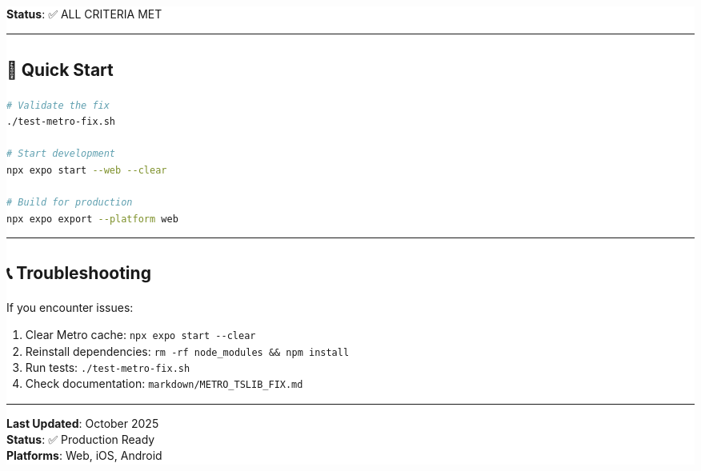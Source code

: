 **Status**: ✅ ALL CRITERIA MET

---

## 🚀 Quick Start

```bash
# Validate the fix
./test-metro-fix.sh

# Start development
npx expo start --web --clear

# Build for production
npx expo export --platform web
```

---

## 📞 Troubleshooting

If you encounter issues:

1. Clear Metro cache: `npx expo start --clear`
2. Reinstall dependencies: `rm -rf node_modules && npm install`
3. Run tests: `./test-metro-fix.sh`
4. Check documentation: `markdown/METRO_TSLIB_FIX.md`

---

**Last Updated**: October 2025  
**Status**: ✅ Production Ready  
**Platforms**: Web, iOS, Android
